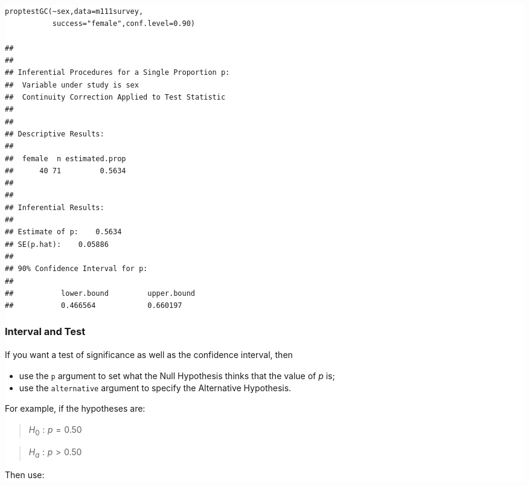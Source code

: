     proptestGC(~sex,data=m111survey,
               success="female",conf.level=0.90)

    ## 
    ## 
    ## Inferential Procedures for a Single Proportion p:
    ## 	Variable under study is sex 
    ## 	Continuity Correction Applied to Test Statistic
    ## 
    ## 
    ## Descriptive Results:
    ## 
    ##  female  n estimated.prop
    ##      40 71         0.5634
    ## 
    ## 
    ## Inferential Results:
    ## 
    ## Estimate of p:	 0.5634 
    ## SE(p.hat):	 0.05886 
    ## 
    ## 90% Confidence Interval for p:
    ## 
    ##           lower.bound         upper.bound          
    ##           0.466564            0.660197

 
 
### Interval and Test
 
If you want a test of significance as well as the confidence interval, then
 
* use the `p` argument to set what the Null Hypothesis thinks that the value of $p$ is;
* use the `alternative` argument to specify the Alternative Hypothesis.
 
For example, if the hypotheses are:
 
  >$H_0:  p = 0.50$
  
  >$H_a: p > 0.50$
  
Then use:
 